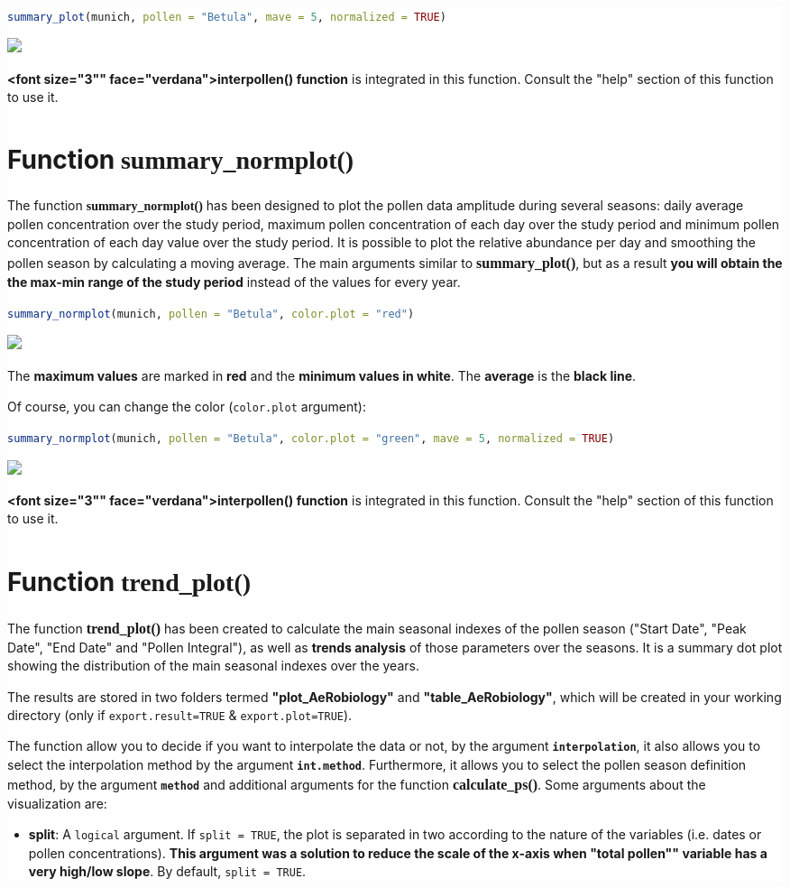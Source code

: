 ``` r
summary_plot(munich, pollen = "Betula", mave = 5, normalized = TRUE)
```

![](tutorial_files/figure-markdown_github/unnamed-chunk-52-1.png)

**<font size="3"" face="verdana">interpollen()</font> function** is integrated in this function. Consult the "help" section of this function to use it.

Function <font face="verdana">summary\_normplot()</font>
========================================================

The function **<font face="verdana">summary\_normplot()</font>** has been designed to plot the pollen data amplitude during several seasons: daily average pollen concentration over the study period, maximum pollen concentration of each day over the study period and minimum pollen concentration of each day value over the study period. It is possible to plot the relative abundance per day and smoothing the pollen season by calculating a moving average. The main arguments similar to **<font size="3" face="verdana">summary\_plot()</font>**, but as a result **you will obtain the the max-min range of the study period** instead of the values for every year.

``` r
summary_normplot(munich, pollen = "Betula", color.plot = "red")
```

![](tutorial_files/figure-markdown_github/unnamed-chunk-53-1.png)

The **maximum values** are marked in **red** and the **minimum values in white**. The **average** is the **black line**.

Of course, you can change the color (`color.plot` argument):

``` r
summary_normplot(munich, pollen = "Betula", color.plot = "green", mave = 5, normalized = TRUE)
```

![](tutorial_files/figure-markdown_github/unnamed-chunk-54-1.png)

**<font size="3"" face="verdana">interpollen()</font> function** is integrated in this function. Consult the "help" section of this function to use it.

Function <font face="verdana">trend\_plot()</font>
==================================================

The function **<font size="3" face="verdana">trend\_plot()</font>** has been created to calculate the main seasonal indexes of the pollen season ("Start Date", "Peak Date", "End Date" and "Pollen Integral"), as well as **trends analysis** of those parameters over the seasons. It is a summary dot plot showing the distribution of the main seasonal indexes over the years.

The results are stored in two folders termed **"plot\_AeRobiology"** and **"table\_AeRobiology"**, which will be created in your working directory (only if `export.result=TRUE` & `export.plot=TRUE`).

The function allow you to decide if you want to interpolate the data or not, by the argument **`interpolation`**, it also allows you to select the interpolation method by the argument **`int.method`**. Furthermore, it allows you to select the pollen season definition method, by the argument **`method`** and additional arguments for the function **<font size="3" face="verdana">calculate\_ps()</font>**. Some arguments about the visualization are:

-   **split**: A `logical` argument. If `split = TRUE`, the plot is separated in two according to the nature of the variables (i.e. dates or pollen concentrations). **This argument was a solution to reduce the scale of the x-axis when "total pollen"" variable has a very high/low slope**. By default, `split = TRUE`.